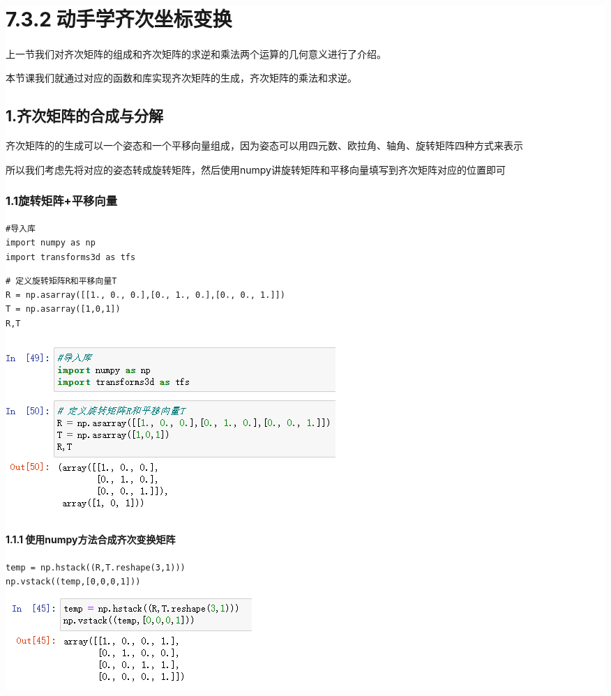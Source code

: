 # 7.3.2 动手学齐次坐标变换

上一节我们对齐次矩阵的组成和齐次矩阵的求逆和乘法两个运算的几何意义进行了介绍。

本节课我们就通过对应的函数和库实现齐次矩阵的生成，齐次矩阵的乘法和求逆。

## 1.齐次矩阵的合成与分解

齐次矩阵的的生成可以一个姿态和一个平移向量组成，因为姿态可以用四元数、欧拉角、轴角、旋转矩阵四种方式来表示

所以我们考虑先将对应的姿态转成旋转矩阵，然后使用numpy讲旋转矩阵和平移向量填写到齐次矩阵对应的位置即可

### 1.1旋转矩阵+平移向量

```
#导入库
import numpy as np
import transforms3d as tfs
```

```
# 定义旋转矩阵R和平移向量T
R = np.asarray([[1., 0., 0.],[0., 1., 0.],[0., 0., 1.]])
T = np.asarray([1,0,1])
R,T
```

![image-20220104124708934](7.3.2动手学坐标变换/imgs/image-20220104124708934.png)

#### 1.1.1 使用numpy方法合成齐次变换矩阵

```
temp = np.hstack((R,T.reshape(3,1)))
np.vstack((temp,[0,0,0,1]))
```

![image-20220104124655166](7.3.2动手学坐标变换/imgs/image-20220104124655166.png)
